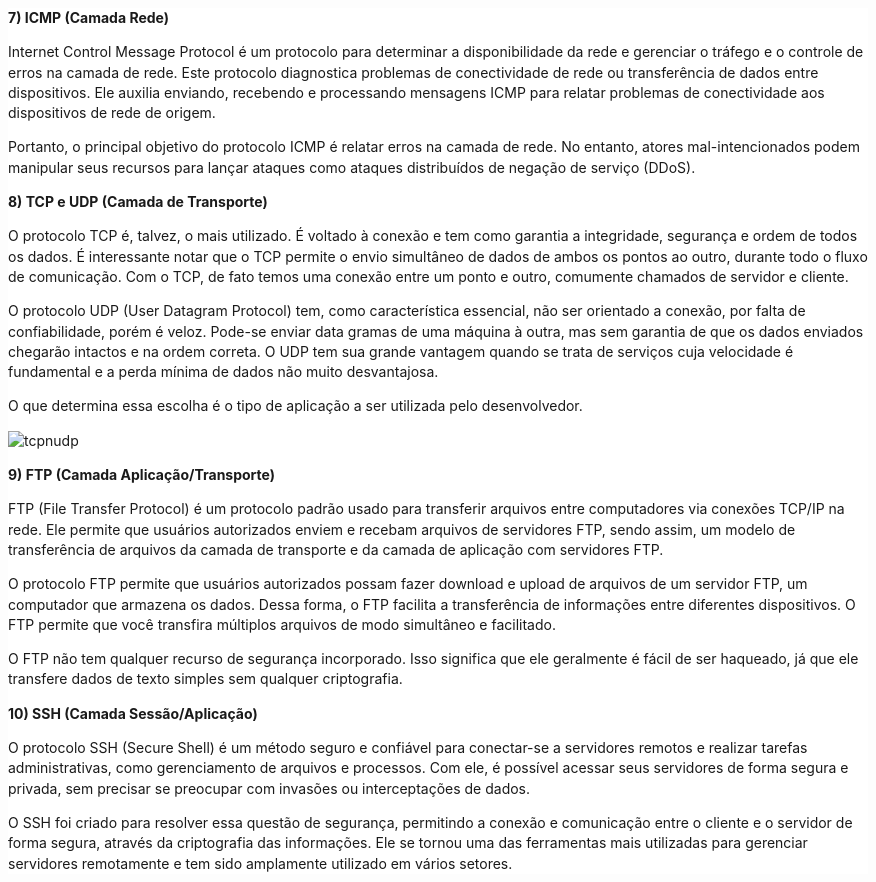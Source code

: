 

**7) ICMP (Camada Rede)**

 Internet Control Message Protocol é um protocolo para determinar a disponibilidade da rede e gerenciar o tráfego e o controle de erros na camada de rede. Este protocolo diagnostica problemas de conectividade de rede ou transferência de dados entre dispositivos. Ele auxilia enviando, recebendo e processando mensagens ICMP para relatar problemas de conectividade aos dispositivos de rede de origem.

 Portanto, o principal objetivo do protocolo ICMP é relatar erros na camada de rede. No entanto, atores mal-intencionados podem manipular seus recursos para lançar ataques como ataques distribuídos de negação de serviço (DDoS).



**8) TCP e UDP (Camada de Transporte)**

 O protocolo TCP é, talvez, o mais utilizado. É voltado à conexão e tem como garantia a integridade, segurança e ordem de todos os dados. É interessante notar que o TCP permite o envio simultâneo de dados de ambos os pontos ao outro, durante todo o fluxo de comunicação. Com o TCP, de fato temos uma conexão entre um ponto e outro, comumente chamados de servidor e cliente.

 O protocolo UDP (User Datagram Protocol) tem, como característica essencial, não ser orientado a conexão, por falta de confiabilidade, porém é veloz. Pode-se enviar data gramas de uma máquina à outra, mas sem garantia de que os dados enviados chegarão intactos e na ordem correta. O UDP tem sua grande vantagem quando se trata de serviços cuja velocidade é fundamental e a perda mínima de dados não muito desvantajosa. 

 O que determina essa escolha é o tipo de aplicação a ser utilizada pelo desenvolvedor.

![tcpnudp](C:\Users\dougl\Downloads\tcpnudp.jpg)



**9) FTP (Camada Aplicação/Transporte)**

  FTP (File Transfer Protocol) é um protocolo padrão usado para transferir arquivos entre computadores via conexões TCP/IP na rede. Ele permite que usuários autorizados enviem e recebam arquivos de servidores FTP, sendo assim, um modelo de transferência de arquivos da camada de transporte e da camada de aplicação com servidores FTP. 

 O protocolo FTP permite que usuários autorizados possam fazer download e upload de arquivos de um servidor FTP, um computador que armazena os dados. Dessa forma, o FTP facilita a transferência de informações entre diferentes dispositivos. O FTP permite que você transfira múltiplos arquivos de modo simultâneo e facilitado. 

O FTP não tem qualquer recurso de segurança incorporado. Isso significa que ele geralmente é fácil de ser haqueado, já que ele transfere dados de texto simples sem qualquer criptografia.

 

**10) SSH (Camada Sessão/Aplicação)**

 O protocolo SSH (Secure Shell) é um método seguro e confiável para conectar-se a servidores remotos e realizar tarefas administrativas, como gerenciamento de arquivos e processos. Com ele, é possível acessar seus servidores de forma segura e privada, sem precisar se preocupar com invasões ou interceptações de dados. 

 O SSH foi criado para resolver essa questão de segurança, permitindo a conexão e comunicação entre o cliente e o servidor de forma segura, através da criptografia das informações. Ele se tornou uma das ferramentas mais utilizadas para gerenciar servidores remotamente e tem sido amplamente utilizado em vários setores.
